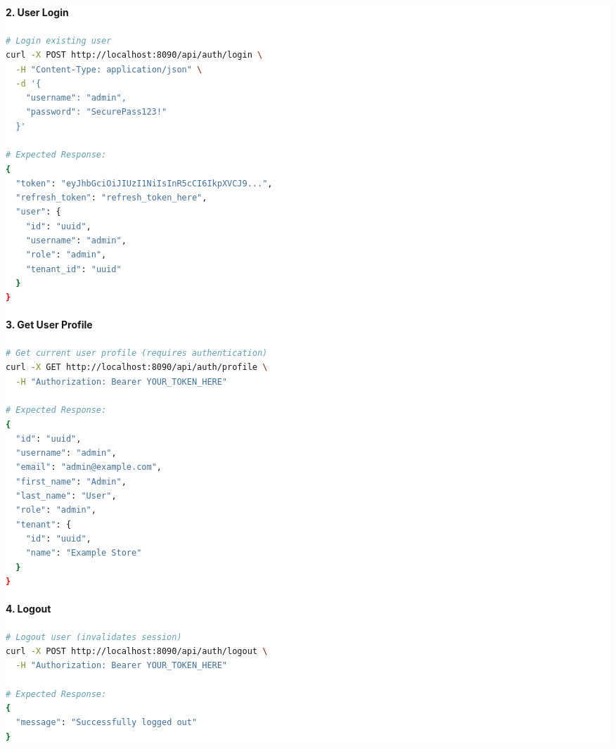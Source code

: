#### 2. User Login
```bash
# Login existing user
curl -X POST http://localhost:8090/api/auth/login \
  -H "Content-Type: application/json" \
  -d '{
    "username": "admin",
    "password": "SecurePass123!"
  }'

# Expected Response:
{
  "token": "eyJhbGciOiJIUzI1NiIsInR5cCI6IkpXVCJ9...",
  "refresh_token": "refresh_token_here",
  "user": {
    "id": "uuid",
    "username": "admin",
    "role": "admin",
    "tenant_id": "uuid"
  }
}
```

#### 3. Get User Profile
```bash
# Get current user profile (requires authentication)
curl -X GET http://localhost:8090/api/auth/profile \
  -H "Authorization: Bearer YOUR_TOKEN_HERE"

# Expected Response:
{
  "id": "uuid",
  "username": "admin",
  "email": "admin@example.com",
  "first_name": "Admin",
  "last_name": "User",
  "role": "admin",
  "tenant": {
    "id": "uuid",
    "name": "Example Store"
  }
}
```

#### 4. Logout
```bash
# Logout user (invalidates session)
curl -X POST http://localhost:8090/api/auth/logout \
  -H "Authorization: Bearer YOUR_TOKEN_HERE"

# Expected Response:
{
  "message": "Successfully logged out"
}
```
